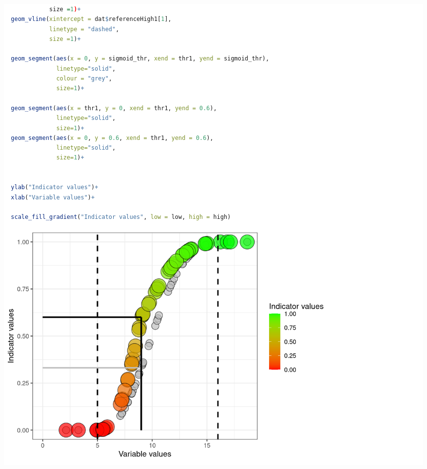 ```r
             size =1)+
  geom_vline(xintercept = dat$referenceHigh1[1],
             linetype = "dashed",
             size =1)+
  
  geom_segment(aes(x = 0, y = sigmoid_thr, xend = thr1, yend = sigmoid_thr),
               linetype="solid",
               colour = "grey",
               size=1)+
  
  geom_segment(aes(x = thr1, y = 0, xend = thr1, yend = 0.6),
               linetype="solid",
               size=1)+
  geom_segment(aes(x = 0, y = 0.6, xend = thr1, yend = 0.6),
               linetype="solid",
               size=1)+
  
  
  ylab("Indicator values")+
  xlab("Variable values")+
  
  scale_fill_gradient("Indicator values", low = low, high = high)
```

<img src="scalingFunctions_files/figure-html/unnamed-chunk-23-1.png" width="672" />
